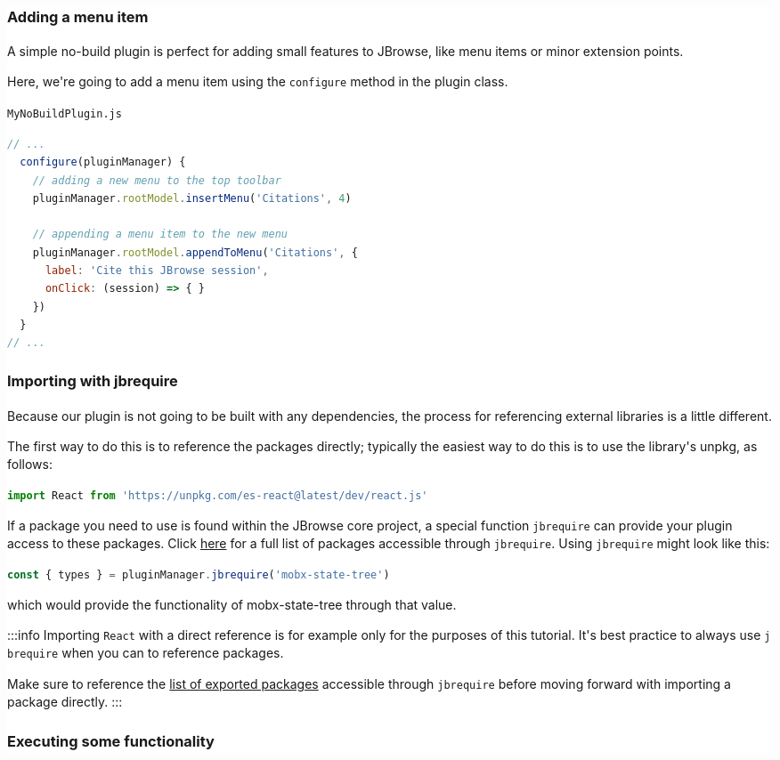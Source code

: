 ### Adding a menu item

A simple no-build plugin is perfect for adding small features to JBrowse, like menu items or minor extension points.

Here, we're going to add a menu item using the `configure` method in the plugin class.

`MyNoBuildPlugin.js`

```js
// ...
  configure(pluginManager) {
    // adding a new menu to the top toolbar
    pluginManager.rootModel.insertMenu('Citations', 4)

    // appending a menu item to the new menu
    pluginManager.rootModel.appendToMenu('Citations', {
      label: 'Cite this JBrowse session',
      onClick: (session) => { }
    })
  }
// ...
```

### Importing with jbrequire

Because our plugin is not going to be built with any dependencies, the process for referencing external libraries is a little different.

The first way to do this is to reference the packages directly; typically the easiest way to do this is to use the library's unpkg, as follows:

```js
import React from 'https://unpkg.com/es-react@latest/dev/react.js'
```

If a package you need to use is found within the JBrowse core project, a special function `jbrequire` can provide your plugin access to these packages. Click [here](https://github.com/GMOD/jbrowse-components/blob/main/packages/core/ReExports/list.ts) for a full list of packages accessible through `jbrequire`. Using `jbrequire` might look like this:

```js
const { types } = pluginManager.jbrequire('mobx-state-tree')
```

which would provide the functionality of mobx-state-tree through that value.

:::info
Importing `React` with a direct reference is for example only for the purposes of this tutorial. It's best practice to always use `jbrequire` when you can to reference packages.

Make sure to reference the [list of exported packages](https://github.com/GMOD/jbrowse-components/blob/main/packages/core/ReExports/list.ts) accessible
through `jbrequire` before moving forward with importing a package directly.
:::

### Executing some functionality
